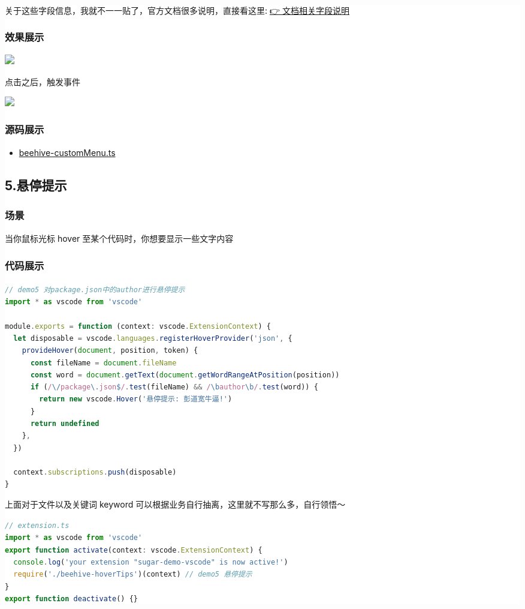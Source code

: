 关于这些字段信息，我就不一一贴了，官方文档很多说明，直接看这里: [👉 文档相关字段说明](https://code.visualstudio.com/api/references/contribution-points)

### 效果展示

<img src="https://p1-juejin.byteimg.com/tos-cn-i-k3u1fbpfcp/be81fa18178b4280b908edf3d89e4863~tplv-k3u1fbpfcp-watermark.image" width=500 />

点击之后，触发事件

<img src="https://p1-juejin.byteimg.com/tos-cn-i-k3u1fbpfcp/dbadce7979a24e0883f4f097444e3d1c~tplv-k3u1fbpfcp-watermark.image" width=500 />

### 源码展示

- [beehive-customMenu.ts](https://github.com/PDKSophia/learn-vscode-extension/blob/master/src/beehive-customMenu.ts)

## 5.悬停提示

### 场景

当你鼠标光标 hover 至某个代码时，你想要显示一些文字内容

### 代码展示

```typescript
// demo5 对package.json中的author进行悬停提示
import * as vscode from 'vscode'

module.exports = function (context: vscode.ExtensionContext) {
  let disposable = vscode.languages.registerHoverProvider('json', {
    provideHover(document, position, token) {
      const fileName = document.fileName
      const word = document.getText(document.getWordRangeAtPosition(position))
      if (/\/package\.json$/.test(fileName) && /\bauthor\b/.test(word)) {
        return new vscode.Hover('悬停提示: 彭道宽牛逼!')
      }
      return undefined
    },
  })

  context.subscriptions.push(disposable)
}
```

上面对于文件以及关键词 keyword 可以根据业务自行抽离，这里就不写那么多，自行领悟～

```typescript
// extension.ts
import * as vscode from 'vscode'
export function activate(context: vscode.ExtensionContext) {
  console.log('your extension "sugar-demo-vscode" is now active!')
  require('./beehive-hoverTips')(context) // demo5 悬停提示
}
export function deactivate() {}
```

